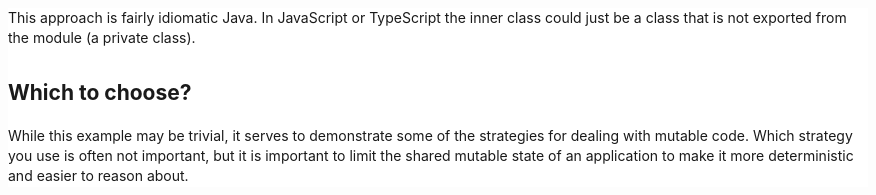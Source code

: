 This approach is fairly idiomatic Java. In JavaScript or TypeScript the inner class could just be a class that is not exported from the module (a private class).

## Which to choose?

While this example may be trivial, it serves to demonstrate some of the strategies for dealing with mutable code. Which strategy you use is often not important, but it is important to limit the shared mutable state of an application to make it more deterministic and easier to reason about.
